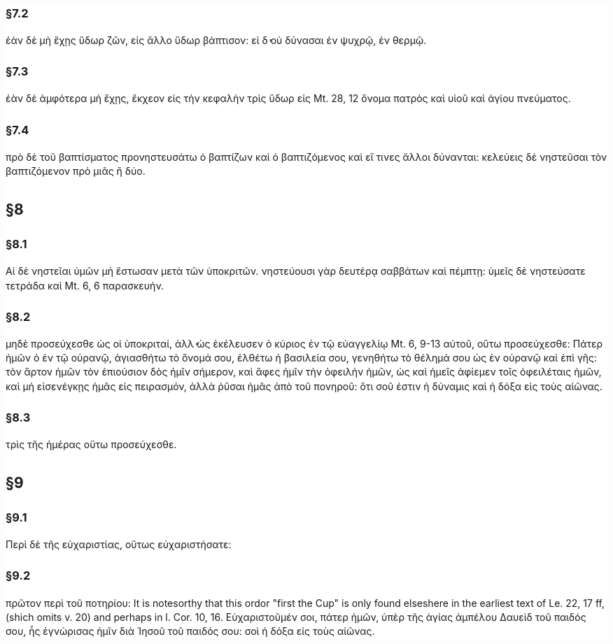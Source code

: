 ### §7.2  

<p> ἐὰν δὲ μὴ ἔχῃς ὕδωρ ζῶν, εἰς ἄλλο ὕδωρ βάπτισον: εἰ δ̓ οὐ δύνασαι ἐν ψυχρῷ, ἐν
							θερμῷ. </p>  

### §7.3  

<p> ἐὰν δὲ ἀμφότερα μὴ ἔχῃς, ἔκχεον εἰς τὴν κεφαλὴν τρὶς ὕδωρ εἰς <note>
							<bibl corresp="urn:cts:greekLit:tlg0031.tlg001:28.12">Mt. 28, 12</bibl>
							</note> ὄνομα πατρὸς καὶ υἱοῦ καὶ ἁγίου πνεύματος. </p>  

### §7.4  

<p> πρὸ δὲ τοῦ βαπτίσματος προνηστευσάτω ὁ βαπτίζων καὶ ὁ βαπτιζόμενος καὶ εἴ τινες
							ἄλλοι δύνανται: κελεύεις δὲ νηστεῦσαι τὸν βαπτιζόμενον πρὸ μιᾶς ἢ δύο. </p>  

## §8  

### §8.1  

<p> Αἱ δὲ νηστεῖαι ὑμῶν μὴ ἔστωσαν μετὰ τῶν ὑποκριτῶν. νηστεύουσι γὰρ δευτέρᾳ σαββάτων
							καὶ πέμπτῃ: ὑμεῖς δὲ νηστεύσατε τετράδα καὶ <note>
								<bibl corresp="urn:cts:greekLit:tlg0031.tlg001:6.6">Mt. 6, 6</bibl>
							</note> παρασκευήν. </p>  

### §8.2  

<p> μηδὲ προσεύχεσθε ὡς οἱ ὑποκριταί, ἀλλ̓ ὡς ἐκέλευσεν ὁ κύριος ἐν τῷ εὐαγγελίῳ <note>
							<bibl corresp="urn:cts:greekLit:tlg0031.tlg001:6.9-6.13">Mt. 6, 9-13</bibl>
							</note> αὐτοῦ, οὕτω προσεύχεσθε: Πάτερ ἡμῶν ὁ ἐν τῷ οὐρανῷ, ἁγιασθήτω τὸ ὄνομά σου,
							ἐλθέτω ἡ βασιλεία σου, γενηθήτω τὸ θέλημά σου ὡς ἐν οὐρανῷ καὶ ἐπὶ γῆς: τὸν ἄρτον ἡμῶν
							τὸν ἐπιούσιον δὸς ἡμῖν σήμερον, καὶ ἄφες ἡμῖν τὴν ὀφειλὴν ἡμῶν, ὡς καὶ ἡμεῖς ἀφίεμεν
							τοῖς ὀφειλέταις ἡμῶν, καὶ μὴ εἰσενέγκῃς ἡμᾶς εἰς πειρασμόν, ἀλλὰ ῥῦσαι ἡμᾶς ἀπὸ τοῦ
							πονηροῦ: ὅτι σοῦ ἐστιν ἡ δύναμις καὶ ἡ δόξα εἰς τοὺς αἰῶνας. </p>  

### §8.3  

<p> τρὶς τῆς ἡμέρας οὕτω προσεύχεσθε. <pb n="322"/>
						</p>  

## §9  

### §9.1  

<p> Περὶ δὲ τῆς εὐχαριστίας, οὕτως εὐχαριστήσατε: </p>  

### §9.2  

<p> πρῶτον περὶ τοῦ ποτηρίου: <note n="1">It is notesorthy that this ordor "first the
								Cup" is only found elseshere in the earliest text of Le. 22, 17 ff, (shich omits v.
								20) and perhaps in l. Cor. 10, 16.</note> Εὐχαριστοῦμέν σοι, πάτερ ἡμῶν, ὑπὲρ τῆς
							ἁγίας ἀμπέλου Δαυεὶδ τοῦ παιδός σου, ἦς ἐγνώρισας ἡμῖν διὰ Ἰησοῦ τοῦ παιδός σου: σοὶ ἡ
							δόξα εἰς τοὺς αἰῶνας. </p>  
